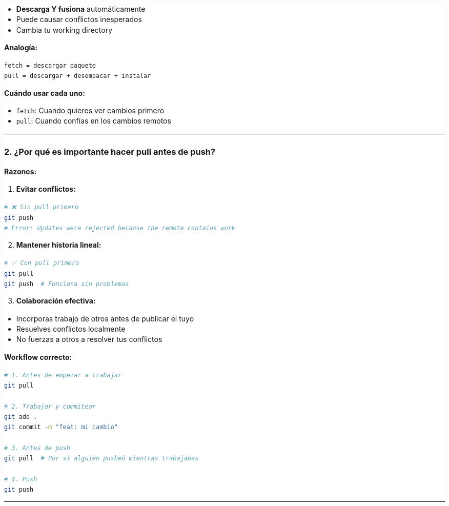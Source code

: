 - **Descarga Y fusiona** automáticamente
- Puede causar conflictos inesperados
- Cambia tu working directory

**Analogía:**

```
fetch = descargar paquete
pull = descargar + desempacar + instalar
```

**Cuándo usar cada uno:**

- `fetch`: Cuando quieres ver cambios primero
- `pull`: Cuando confías en los cambios remotos

---

### 2. ¿Por qué es importante hacer pull antes de push?

**Razones:**

1. **Evitar conflictos:**

```bash
# ❌ Sin pull primero
git push
# Error: Updates were rejected because the remote contains work
```

2. **Mantener historia lineal:**

```bash
# ✅ Con pull primero
git pull
git push  # Funciona sin problemas
```

3. **Colaboración efectiva:**

- Incorporas trabajo de otros antes de publicar el tuyo
- Resuelves conflictos localmente
- No fuerzas a otros a resolver tus conflictos

**Workflow correcto:**

```bash
# 1. Antes de empezar a trabajar
git pull

# 2. Trabajar y commitear
git add .
git commit -m "feat: mi cambio"

# 3. Antes de push
git pull  # Por si alguien pusheó mientras trabajabas

# 4. Push
git push
```

---